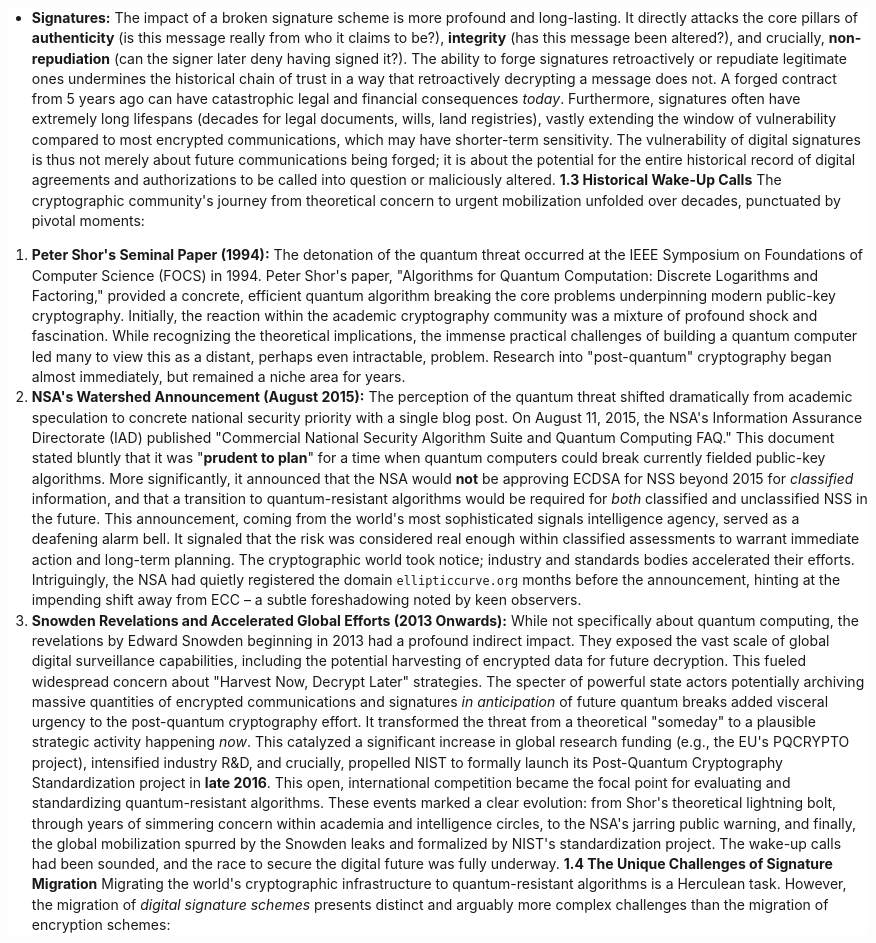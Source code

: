 *   **Signatures:** The impact of a broken signature scheme is more profound and long-lasting. It directly attacks the core pillars of **authenticity** (is this message really from who it claims to be?), **integrity** (has this message been altered?), and crucially, **non-repudiation** (can the signer later deny having signed it?). The ability to forge signatures retroactively or repudiate legitimate ones undermines the historical chain of trust in a way that retroactively decrypting a message does not. A forged contract from 5 years ago can have catastrophic legal and financial consequences *today*. Furthermore, signatures often have extremely long lifespans (decades for legal documents, wills, land registries), vastly extending the window of vulnerability compared to most encrypted communications, which may have shorter-term sensitivity.
The vulnerability of digital signatures is thus not merely about future communications being forged; it is about the potential for the entire historical record of digital agreements and authorizations to be called into question or maliciously altered.
**1.3 Historical Wake-Up Calls**
The cryptographic community's journey from theoretical concern to urgent mobilization unfolded over decades, punctuated by pivotal moments:
1.  **Peter Shor's Seminal Paper (1994):** The detonation of the quantum threat occurred at the IEEE Symposium on Foundations of Computer Science (FOCS) in 1994. Peter Shor's paper, "Algorithms for Quantum Computation: Discrete Logarithms and Factoring," provided a concrete, efficient quantum algorithm breaking the core problems underpinning modern public-key cryptography. Initially, the reaction within the academic cryptography community was a mixture of profound shock and fascination. While recognizing the theoretical implications, the immense practical challenges of building a quantum computer led many to view this as a distant, perhaps even intractable, problem. Research into "post-quantum" cryptography began almost immediately, but remained a niche area for years.
2.  **NSA's Watershed Announcement (August 2015):** The perception of the quantum threat shifted dramatically from academic speculation to concrete national security priority with a single blog post. On August 11, 2015, the NSA's Information Assurance Directorate (IAD) published "Commercial National Security Algorithm Suite and Quantum Computing FAQ." This document stated bluntly that it was "**prudent to plan**" for a time when quantum computers could break currently fielded public-key algorithms. More significantly, it announced that the NSA would **not** be approving ECDSA for NSS beyond 2015 for *classified* information, and that a transition to quantum-resistant algorithms would be required for *both* classified and unclassified NSS in the future. This announcement, coming from the world's most sophisticated signals intelligence agency, served as a deafening alarm bell. It signaled that the risk was considered real enough within classified assessments to warrant immediate action and long-term planning. The cryptographic world took notice; industry and standards bodies accelerated their efforts. Intriguingly, the NSA had quietly registered the domain `ellipticcurve.org` months before the announcement, hinting at the impending shift away from ECC – a subtle foreshadowing noted by keen observers.
3.  **Snowden Revelations and Accelerated Global Efforts (2013 Onwards):** While not specifically about quantum computing, the revelations by Edward Snowden beginning in 2013 had a profound indirect impact. They exposed the vast scale of global digital surveillance capabilities, including the potential harvesting of encrypted data for future decryption. This fueled widespread concern about "Harvest Now, Decrypt Later" strategies. The specter of powerful state actors potentially archiving massive quantities of encrypted communications and signatures *in anticipation* of future quantum breaks added visceral urgency to the post-quantum cryptography effort. It transformed the threat from a theoretical "someday" to a plausible strategic activity happening *now*. This catalyzed a significant increase in global research funding (e.g., the EU's PQCRYPTO project), intensified industry R&D, and crucially, propelled NIST to formally launch its Post-Quantum Cryptography Standardization project in **late 2016**. This open, international competition became the focal point for evaluating and standardizing quantum-resistant algorithms.
These events marked a clear evolution: from Shor's theoretical lightning bolt, through years of simmering concern within academia and intelligence circles, to the NSA's jarring public warning, and finally, the global mobilization spurred by the Snowden leaks and formalized by NIST's standardization project. The wake-up calls had been sounded, and the race to secure the digital future was fully underway.
**1.4 The Unique Challenges of Signature Migration**
Migrating the world's cryptographic infrastructure to quantum-resistant algorithms is a Herculean task. However, the migration of *digital signature schemes* presents distinct and arguably more complex challenges than the migration of encryption schemes: